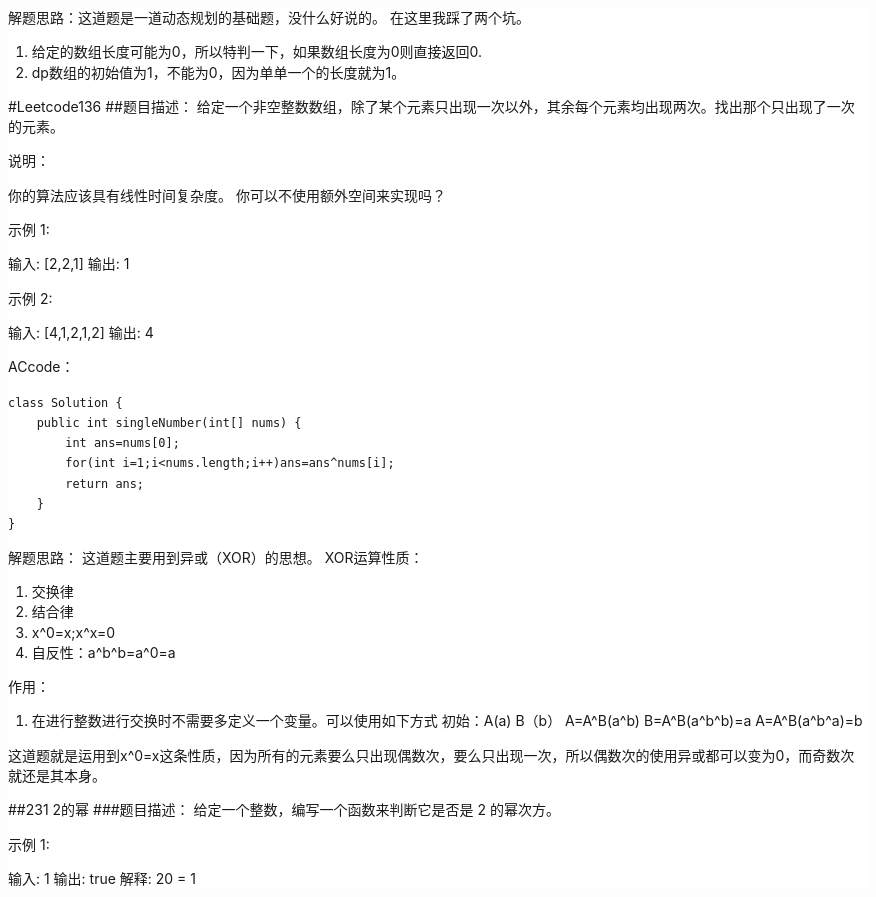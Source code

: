 解题思路：这道题是一道动态规划的基础题，没什么好说的。
在这里我踩了两个坑。
1. 给定的数组长度可能为0，所以特判一下，如果数组长度为0则直接返回0.
2. dp数组的初始值为1，不能为0，因为单单一个的长度就为1。

#Leetcode136
##题目描述：
给定一个非空整数数组，除了某个元素只出现一次以外，其余每个元素均出现两次。找出那个只出现了一次的元素。

说明：

你的算法应该具有线性时间复杂度。 你可以不使用额外空间来实现吗？

示例 1:

输入: [2,2,1]
输出: 1

示例 2:

输入: [4,1,2,1,2]
输出: 4

ACcode：
```
class Solution {
    public int singleNumber(int[] nums) {
        int ans=nums[0];
        for(int i=1;i<nums.length;i++)ans=ans^nums[i];
        return ans;
    }
}
```

解题思路：
这道题主要用到异或（XOR）的思想。
XOR运算性质：
1. 交换律
2. 结合律
3. x^0=x;x^x=0
4. 自反性：a^b^b=a^0=a

作用：
1. 在进行整数进行交换时不需要多定义一个变量。可以使用如下方式
初始：A(a) B（b）
A=A^B(a^b)
B=A^B(a^b^b)=a
A=A^B(a^b^a)=b

这道题就是运用到x^0=x这条性质，因为所有的元素要么只出现偶数次，要么只出现一次，所以偶数次的使用异或都可以变为0，而奇数次就还是其本身。

##231 2的幂
###题目描述：
给定一个整数，编写一个函数来判断它是否是 2 的幂次方。

示例 1:

输入: 1
输出: true
解释: 20 = 1
